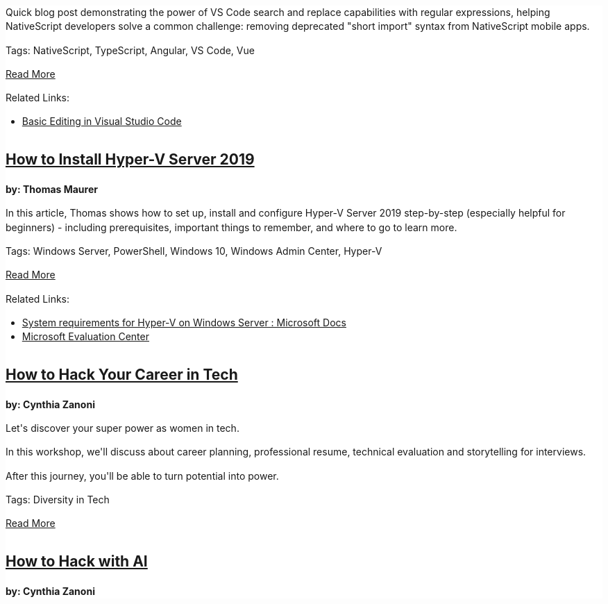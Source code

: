 Quick blog post demonstrating the power of VS Code search and replace capabilities with regular expressions, helping NativeScript developers solve a common challenge: removing deprecated "short import" syntax from NativeScript mobile apps.

Tags: NativeScript, TypeScript, Angular, VS Code, Vue

[Read More](https://dev.to/toddanglin/removing-short-imports-in-nativescript-the-easy-way-with-vs-code-660)

Related Links:
* [Basic Editing in Visual Studio Code](https://code.visualstudio.com/docs/editor/codebasics?WT.mc_id=devto-blog-toanglin#_search-across-files)


## [How to Install Hyper-V Server 2019](https://www.thomasmaurer.ch/2019/07/how-to-install-hyper-v-server-2019/)

**by: Thomas Maurer**

In this article, Thomas shows how to set up, install and configure Hyper-V Server 2019 step-by-step (especially helpful for beginners) - including prerequisites, important things to remember, and where to go to learn more.

Tags: Windows Server, PowerShell, Windows 10, Windows Admin Center, Hyper-V

[Read More](https://www.thomasmaurer.ch/2019/07/how-to-install-hyper-v-server-2019/)

Related Links:
* [System requirements for Hyper-V on Windows Server : Microsoft Docs](https://docs.microsoft.com/en-us/windows-server/virtualization/hyper-v/system-requirements-for-hyper-v-on-windows?WT.mc_id=thomasmaurer-blog-thmaure)
* [Microsoft Evaluation Center](https://www.microsoft.com/en-us/evalcenter/evaluate-hyper-v-server-2019?WT.mc_id=thomasmaurer-blog-thmaure)


## [How to Hack Your Career in Tech](http://bit.ly/WoMakersCodeCarreira)

**by: Cynthia Zanoni**

Let's discover your super power as women in tech. 

In this workshop, we'll discuss about career planning, professional resume, technical evaluation and storytelling for interviews. 

After this journey, you'll be able to turn potential into power.

Tags: Diversity in Tech

[Read More](http://bit.ly/WoMakersCodeCarreira)



## [How to Hack with AI](https://microsoft-my.sharepoint.com/:p:/p/cyzanon/EcwwWyaOLGtEtcIXqgnk-gcBiXXKMa6wPabvlBTTIgIcfw?e=RZOT9d)

**by: Cynthia Zanoni**
